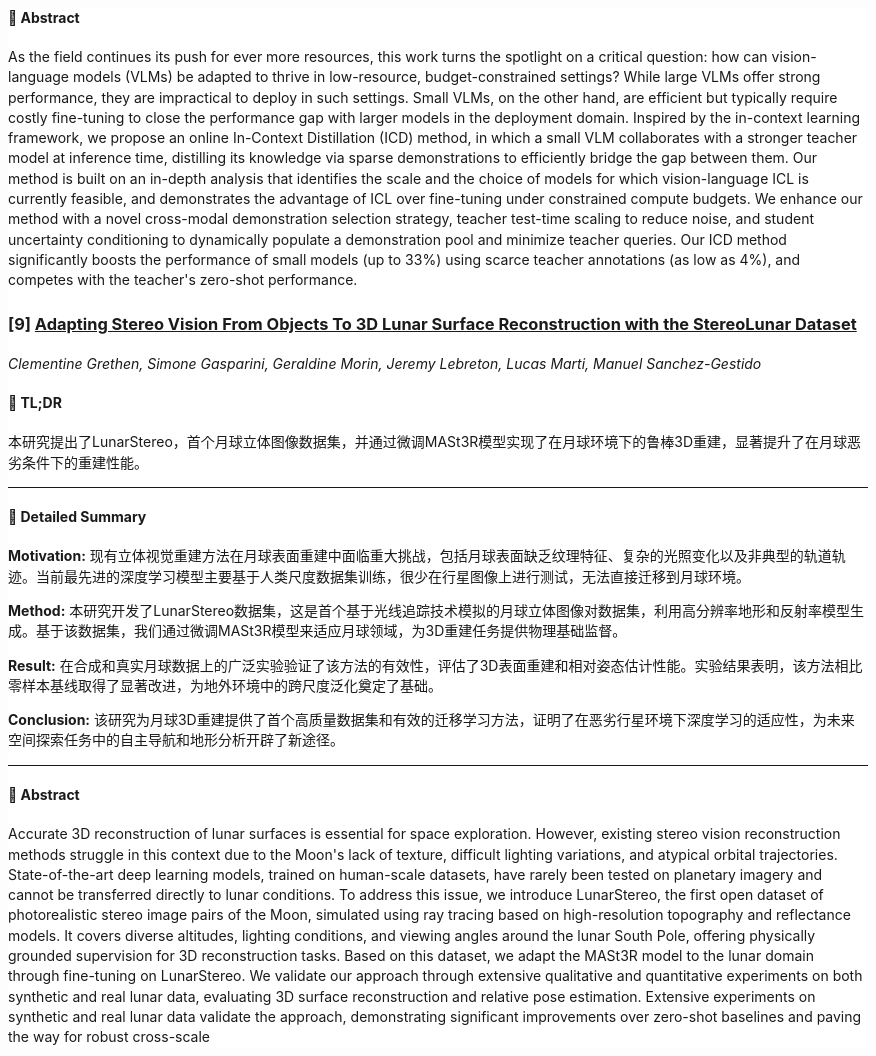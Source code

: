 
#### 📄 Abstract
As the field continues its push for ever more resources, this work turns the
spotlight on a critical question: how can vision-language models (VLMs) be
adapted to thrive in low-resource, budget-constrained settings? While large
VLMs offer strong performance, they are impractical to deploy in such settings.
Small VLMs, on the other hand, are efficient but typically require costly
fine-tuning to close the performance gap with larger models in the deployment
domain. Inspired by the in-context learning framework, we propose an online
In-Context Distillation (ICD) method, in which a small VLM collaborates with a
stronger teacher model at inference time, distilling its knowledge via sparse
demonstrations to efficiently bridge the gap between them. Our method is built
on an in-depth analysis that identifies the scale and the choice of models for
which vision-language ICL is currently feasible, and demonstrates the advantage
of ICL over fine-tuning under constrained compute budgets. We enhance our
method with a novel cross-modal demonstration selection strategy, teacher
test-time scaling to reduce noise, and student uncertainty conditioning to
dynamically populate a demonstration pool and minimize teacher queries. Our ICD
method significantly boosts the performance of small models (up to 33%) using
scarce teacher annotations (as low as 4%), and competes with the teacher's
zero-shot performance.


### [9] [Adapting Stereo Vision From Objects To 3D Lunar Surface Reconstruction with the StereoLunar Dataset](https://arxiv.org/abs/2510.18172)
*Clementine Grethen, Simone Gasparini, Geraldine Morin, Jeremy Lebreton, Lucas Marti, Manuel Sanchez-Gestido*

#### 🧩 TL;DR
本研究提出了LunarStereo，首个月球立体图像数据集，并通过微调MASt3R模型实现了在月球环境下的鲁棒3D重建，显著提升了在月球恶劣条件下的重建性能。

---

#### 📘 Detailed Summary
**Motivation:** 现有立体视觉重建方法在月球表面重建中面临重大挑战，包括月球表面缺乏纹理特征、复杂的光照变化以及非典型的轨道轨迹。当前最先进的深度学习模型主要基于人类尺度数据集训练，很少在行星图像上进行测试，无法直接迁移到月球环境。

**Method:** 本研究开发了LunarStereo数据集，这是首个基于光线追踪技术模拟的月球立体图像对数据集，利用高分辨率地形和反射率模型生成。基于该数据集，我们通过微调MASt3R模型来适应月球领域，为3D重建任务提供物理基础监督。

**Result:** 在合成和真实月球数据上的广泛实验验证了该方法的有效性，评估了3D表面重建和相对姿态估计性能。实验结果表明，该方法相比零样本基线取得了显著改进，为地外环境中的跨尺度泛化奠定了基础。

**Conclusion:** 该研究为月球3D重建提供了首个高质量数据集和有效的迁移学习方法，证明了在恶劣行星环境下深度学习的适应性，为未来空间探索任务中的自主导航和地形分析开辟了新途径。

---

#### 📄 Abstract
Accurate 3D reconstruction of lunar surfaces is essential for space
exploration. However, existing stereo vision reconstruction methods struggle in
this context due to the Moon's lack of texture, difficult lighting variations,
and atypical orbital trajectories. State-of-the-art deep learning models,
trained on human-scale datasets, have rarely been tested on planetary imagery
and cannot be transferred directly to lunar conditions. To address this issue,
we introduce LunarStereo, the first open dataset of photorealistic stereo image
pairs of the Moon, simulated using ray tracing based on high-resolution
topography and reflectance models. It covers diverse altitudes, lighting
conditions, and viewing angles around the lunar South Pole, offering physically
grounded supervision for 3D reconstruction tasks. Based on this dataset, we
adapt the MASt3R model to the lunar domain through fine-tuning on LunarStereo.
We validate our approach through extensive qualitative and quantitative
experiments on both synthetic and real lunar data, evaluating 3D surface
reconstruction and relative pose estimation. Extensive experiments on synthetic
and real lunar data validate the approach, demonstrating significant
improvements over zero-shot baselines and paving the way for robust cross-scale